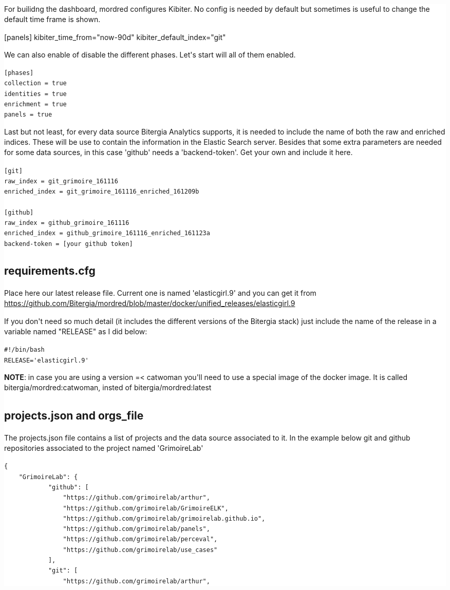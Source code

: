 For builidng the dashboard, mordred configures Kibiter. No config is needed
by default but sometimes is useful to change the default time frame is shown.

[panels]
kibiter_time_from="now-90d"
kibiter_default_index="git"

We can also enable of disable the different phases. Let's start will all of
them enabled.
```
[phases]
collection = true
identities = true
enrichment = true
panels = true
```

Last but not least, for every data source Bitergia Analytics supports, it is
needed to include the name of both the raw and enriched indices. These will
be use to contain the information in the Elastic Search server. Besides that
some extra parameters are needed for some data sources, in this case 'github'
needs a 'backend-token'. Get your own and include it here.
```
[git]
raw_index = git_grimoire_161116
enriched_index = git_grimoire_161116_enriched_161209b

[github]
raw_index = github_grimoire_161116
enriched_index = github_grimoire_161116_enriched_161123a
backend-token = [your github token]
```

## requirements.cfg

Place here our latest release file. Current one is named 'elasticgirl.9' and
you can get it from https://github.com/Bitergia/mordred/blob/master/docker/unified_releases/elasticgirl.9

If you don't need so much detail (it includes the different versions of the Bitergia stack) just include the name of the release in a variable named "RELEASE" as I did below:
```
#!/bin/bash
RELEASE='elasticgirl.9'
```

**NOTE**: in case you are using a version =< catwoman you'll need to use a special image of the docker image. It is called bitergia/mordred:catwoman, insted of bitergia/mordred:latest

## projects.json and orgs_file

The projects.json file contains a list of projects and the data source associated
to it. In the example below git and github repositories associated to the project
named 'GrimoireLab'
```
{
    "GrimoireLab": {
            "github": [
                "https://github.com/grimoirelab/arthur",
                "https://github.com/grimoirelab/GrimoireELK",
                "https://github.com/grimoirelab/grimoirelab.github.io",
                "https://github.com/grimoirelab/panels",
                "https://github.com/grimoirelab/perceval",
                "https://github.com/grimoirelab/use_cases"
            ],
            "git": [
                "https://github.com/grimoirelab/arthur",
```